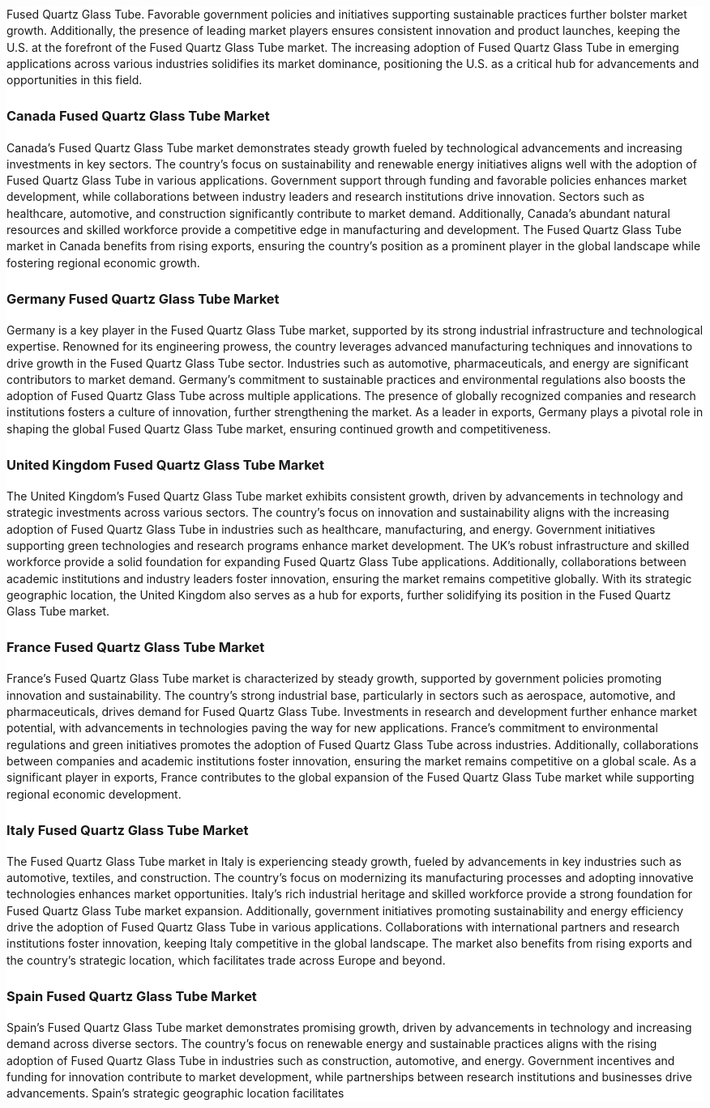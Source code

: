 Fused Quartz Glass Tube. Favorable government policies and initiatives supporting sustainable practices further bolster market growth. Additionally, the presence of leading market players ensures consistent innovation and product launches, keeping the U.S. at the forefront of the Fused Quartz Glass Tube market. The increasing adoption of Fused Quartz Glass Tube in emerging applications across various industries solidifies its market dominance, positioning the U.S. as a critical hub for advancements and opportunities in this field.</p><h3>Canada Fused Quartz Glass Tube Market</h3><p>Canada&rsquo;s Fused Quartz Glass Tube market demonstrates steady growth fueled by technological advancements and increasing investments in key sectors. The country&rsquo;s focus on sustainability and renewable energy initiatives aligns well with the adoption of Fused Quartz Glass Tube in various applications. Government support through funding and favorable policies enhances market development, while collaborations between industry leaders and research institutions drive innovation. Sectors such as healthcare, automotive, and construction significantly contribute to market demand. Additionally, Canada&rsquo;s abundant natural resources and skilled workforce provide a competitive edge in manufacturing and development. The Fused Quartz Glass Tube market in Canada benefits from rising exports, ensuring the country&rsquo;s position as a prominent player in the global landscape while fostering regional economic growth.</p><h3>Germany Fused Quartz Glass Tube Market</h3><p>Germany is a key player in the Fused Quartz Glass Tube market, supported by its strong industrial infrastructure and technological expertise. Renowned for its engineering prowess, the country leverages advanced manufacturing techniques and innovations to drive growth in the Fused Quartz Glass Tube sector. Industries such as automotive, pharmaceuticals, and energy are significant contributors to market demand. Germany&rsquo;s commitment to sustainable practices and environmental regulations also boosts the adoption of Fused Quartz Glass Tube across multiple applications. The presence of globally recognized companies and research institutions fosters a culture of innovation, further strengthening the market. As a leader in exports, Germany plays a pivotal role in shaping the global Fused Quartz Glass Tube market, ensuring continued growth and competitiveness.</p><h3>United Kingdom Fused Quartz Glass Tube Market</h3><p>The United Kingdom&rsquo;s Fused Quartz Glass Tube market exhibits consistent growth, driven by advancements in technology and strategic investments across various sectors. The country&rsquo;s focus on innovation and sustainability aligns with the increasing adoption of Fused Quartz Glass Tube in industries such as healthcare, manufacturing, and energy. Government initiatives supporting green technologies and research programs enhance market development. The UK&rsquo;s robust infrastructure and skilled workforce provide a solid foundation for expanding Fused Quartz Glass Tube applications. Additionally, collaborations between academic institutions and industry leaders foster innovation, ensuring the market remains competitive globally. With its strategic geographic location, the United Kingdom also serves as a hub for exports, further solidifying its position in the Fused Quartz Glass Tube market.</p><h3>France Fused Quartz Glass Tube Market</h3><p>France&rsquo;s Fused Quartz Glass Tube market is characterized by steady growth, supported by government policies promoting innovation and sustainability. The country&rsquo;s strong industrial base, particularly in sectors such as aerospace, automotive, and pharmaceuticals, drives demand for Fused Quartz Glass Tube. Investments in research and development further enhance market potential, with advancements in technologies paving the way for new applications. France&rsquo;s commitment to environmental regulations and green initiatives promotes the adoption of Fused Quartz Glass Tube across industries. Additionally, collaborations between companies and academic institutions foster innovation, ensuring the market remains competitive on a global scale. As a significant player in exports, France contributes to the global expansion of the Fused Quartz Glass Tube market while supporting regional economic development.</p><h3>Italy Fused Quartz Glass Tube Market</h3><p>The Fused Quartz Glass Tube market in Italy is experiencing steady growth, fueled by advancements in key industries such as automotive, textiles, and construction. The country&rsquo;s focus on modernizing its manufacturing processes and adopting innovative technologies enhances market opportunities. Italy&rsquo;s rich industrial heritage and skilled workforce provide a strong foundation for Fused Quartz Glass Tube market expansion. Additionally, government initiatives promoting sustainability and energy efficiency drive the adoption of Fused Quartz Glass Tube in various applications. Collaborations with international partners and research institutions foster innovation, keeping Italy competitive in the global landscape. The market also benefits from rising exports and the country&rsquo;s strategic location, which facilitates trade across Europe and beyond.</p><h3>Spain Fused Quartz Glass Tube Market</h3><p>Spain&rsquo;s Fused Quartz Glass Tube market demonstrates promising growth, driven by advancements in technology and increasing demand across diverse sectors. The country&rsquo;s focus on renewable energy and sustainable practices aligns with the rising adoption of Fused Quartz Glass Tube in industries such as construction, automotive, and energy. Government incentives and funding for innovation contribute to market development, while partnerships between research institutions and businesses drive advancements. Spain&rsquo;s strategic geographic location facilitates